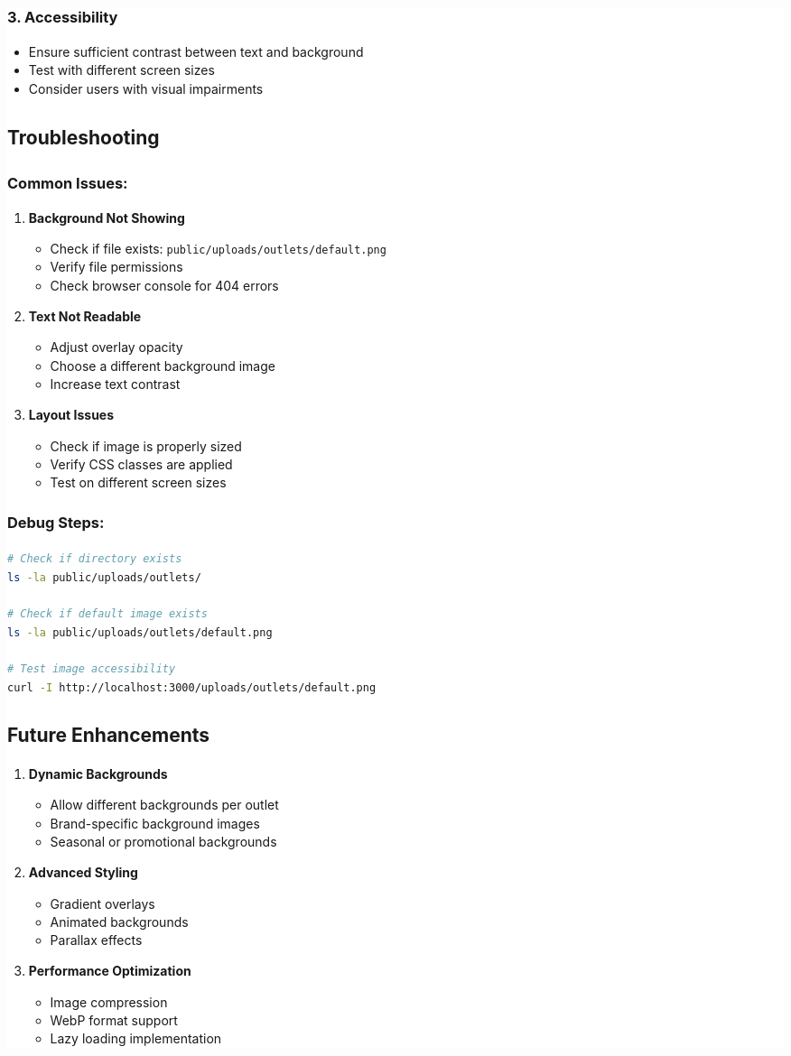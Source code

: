 ### 3. Accessibility
- Ensure sufficient contrast between text and background
- Test with different screen sizes
- Consider users with visual impairments

## Troubleshooting

### Common Issues:

1. **Background Not Showing**
   - Check if file exists: `public/uploads/outlets/default.png`
   - Verify file permissions
   - Check browser console for 404 errors

2. **Text Not Readable**
   - Adjust overlay opacity
   - Choose a different background image
   - Increase text contrast

3. **Layout Issues**
   - Check if image is properly sized
   - Verify CSS classes are applied
   - Test on different screen sizes

### Debug Steps:

```bash
# Check if directory exists
ls -la public/uploads/outlets/

# Check if default image exists
ls -la public/uploads/outlets/default.png

# Test image accessibility
curl -I http://localhost:3000/uploads/outlets/default.png
```

## Future Enhancements

1. **Dynamic Backgrounds**
   - Allow different backgrounds per outlet
   - Brand-specific background images
   - Seasonal or promotional backgrounds

2. **Advanced Styling**
   - Gradient overlays
   - Animated backgrounds
   - Parallax effects

3. **Performance Optimization**
   - Image compression
   - WebP format support
   - Lazy loading implementation
